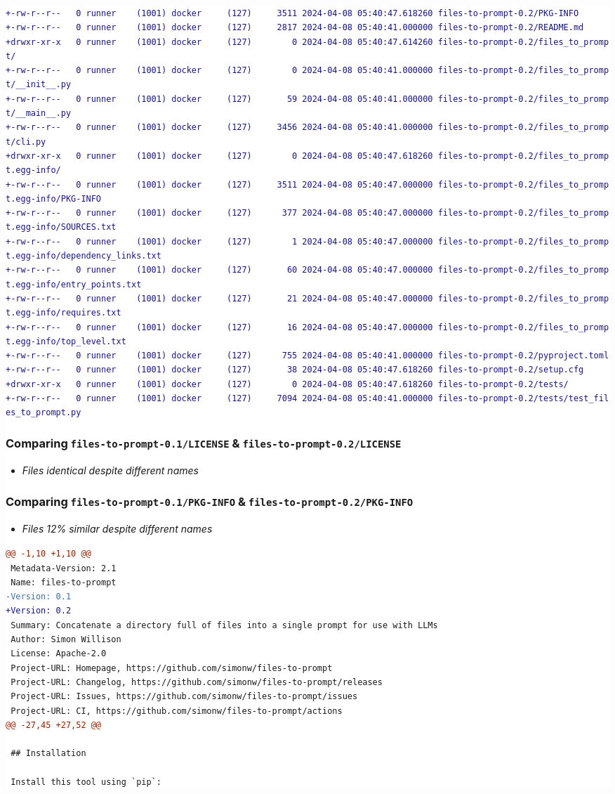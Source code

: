 ```diff
+-rw-r--r--   0 runner    (1001) docker     (127)     3511 2024-04-08 05:40:47.618260 files-to-prompt-0.2/PKG-INFO
+-rw-r--r--   0 runner    (1001) docker     (127)     2817 2024-04-08 05:40:41.000000 files-to-prompt-0.2/README.md
+drwxr-xr-x   0 runner    (1001) docker     (127)        0 2024-04-08 05:40:47.614260 files-to-prompt-0.2/files_to_prompt/
+-rw-r--r--   0 runner    (1001) docker     (127)        0 2024-04-08 05:40:41.000000 files-to-prompt-0.2/files_to_prompt/__init__.py
+-rw-r--r--   0 runner    (1001) docker     (127)       59 2024-04-08 05:40:41.000000 files-to-prompt-0.2/files_to_prompt/__main__.py
+-rw-r--r--   0 runner    (1001) docker     (127)     3456 2024-04-08 05:40:41.000000 files-to-prompt-0.2/files_to_prompt/cli.py
+drwxr-xr-x   0 runner    (1001) docker     (127)        0 2024-04-08 05:40:47.618260 files-to-prompt-0.2/files_to_prompt.egg-info/
+-rw-r--r--   0 runner    (1001) docker     (127)     3511 2024-04-08 05:40:47.000000 files-to-prompt-0.2/files_to_prompt.egg-info/PKG-INFO
+-rw-r--r--   0 runner    (1001) docker     (127)      377 2024-04-08 05:40:47.000000 files-to-prompt-0.2/files_to_prompt.egg-info/SOURCES.txt
+-rw-r--r--   0 runner    (1001) docker     (127)        1 2024-04-08 05:40:47.000000 files-to-prompt-0.2/files_to_prompt.egg-info/dependency_links.txt
+-rw-r--r--   0 runner    (1001) docker     (127)       60 2024-04-08 05:40:47.000000 files-to-prompt-0.2/files_to_prompt.egg-info/entry_points.txt
+-rw-r--r--   0 runner    (1001) docker     (127)       21 2024-04-08 05:40:47.000000 files-to-prompt-0.2/files_to_prompt.egg-info/requires.txt
+-rw-r--r--   0 runner    (1001) docker     (127)       16 2024-04-08 05:40:47.000000 files-to-prompt-0.2/files_to_prompt.egg-info/top_level.txt
+-rw-r--r--   0 runner    (1001) docker     (127)      755 2024-04-08 05:40:41.000000 files-to-prompt-0.2/pyproject.toml
+-rw-r--r--   0 runner    (1001) docker     (127)       38 2024-04-08 05:40:47.618260 files-to-prompt-0.2/setup.cfg
+drwxr-xr-x   0 runner    (1001) docker     (127)        0 2024-04-08 05:40:47.618260 files-to-prompt-0.2/tests/
+-rw-r--r--   0 runner    (1001) docker     (127)     7094 2024-04-08 05:40:41.000000 files-to-prompt-0.2/tests/test_files_to_prompt.py
```

### Comparing `files-to-prompt-0.1/LICENSE` & `files-to-prompt-0.2/LICENSE`

 * *Files identical despite different names*

### Comparing `files-to-prompt-0.1/PKG-INFO` & `files-to-prompt-0.2/PKG-INFO`

 * *Files 12% similar despite different names*

```diff
@@ -1,10 +1,10 @@
 Metadata-Version: 2.1
 Name: files-to-prompt
-Version: 0.1
+Version: 0.2
 Summary: Concatenate a directory full of files into a single prompt for use with LLMs
 Author: Simon Willison
 License: Apache-2.0
 Project-URL: Homepage, https://github.com/simonw/files-to-prompt
 Project-URL: Changelog, https://github.com/simonw/files-to-prompt/releases
 Project-URL: Issues, https://github.com/simonw/files-to-prompt/issues
 Project-URL: CI, https://github.com/simonw/files-to-prompt/actions
@@ -27,45 +27,52 @@
 
 ## Installation
 
 Install this tool using `pip`:
```